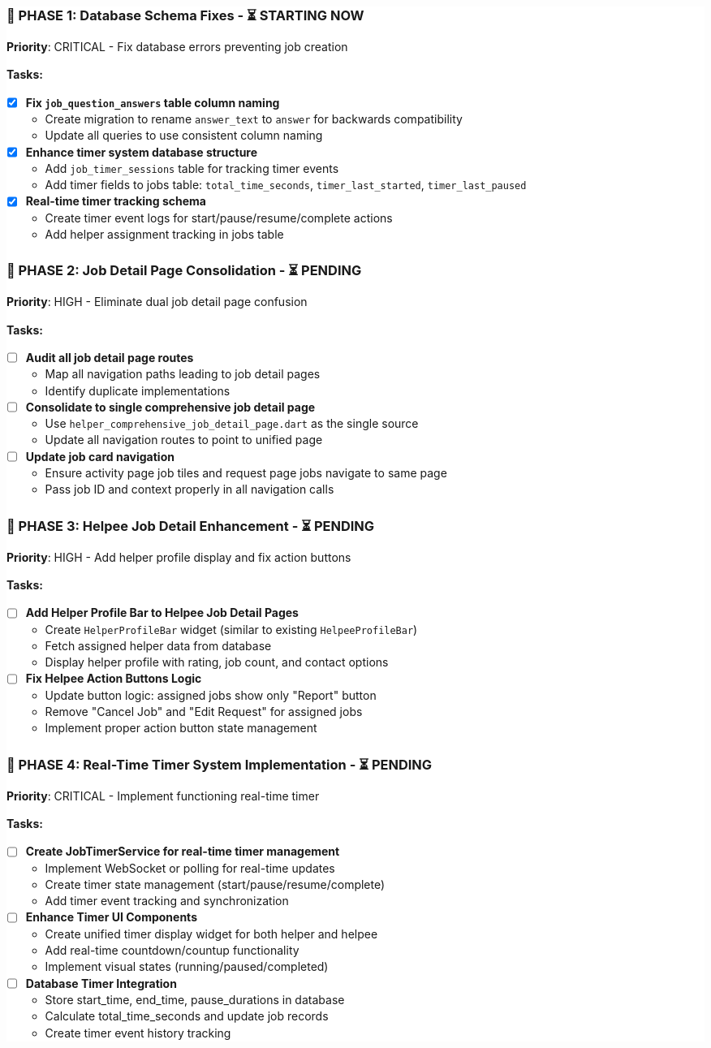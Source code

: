 ### **🔧 PHASE 1: Database Schema Fixes** - ⏳ STARTING NOW
**Priority**: CRITICAL - Fix database errors preventing job creation

**Tasks:**
- [x] **Fix `job_question_answers` table column naming**
  - Create migration to rename `answer_text` to `answer` for backwards compatibility
  - Update all queries to use consistent column naming
- [x] **Enhance timer system database structure**
  - Add `job_timer_sessions` table for tracking timer events
  - Add timer fields to jobs table: `total_time_seconds`, `timer_last_started`, `timer_last_paused`
- [x] **Real-time timer tracking schema**
  - Create timer event logs for start/pause/resume/complete actions
  - Add helper assignment tracking in jobs table

### **🔧 PHASE 2: Job Detail Page Consolidation** - ⏳ PENDING
**Priority**: HIGH - Eliminate dual job detail page confusion

**Tasks:**
- [ ] **Audit all job detail page routes**
  - Map all navigation paths leading to job detail pages
  - Identify duplicate implementations
- [ ] **Consolidate to single comprehensive job detail page**
  - Use `helper_comprehensive_job_detail_page.dart` as the single source
  - Update all navigation routes to point to unified page
- [ ] **Update job card navigation**
  - Ensure activity page job tiles and request page jobs navigate to same page
  - Pass job ID and context properly in all navigation calls

### **🔧 PHASE 3: Helpee Job Detail Enhancement** - ⏳ PENDING  
**Priority**: HIGH - Add helper profile display and fix action buttons

**Tasks:**
- [ ] **Add Helper Profile Bar to Helpee Job Detail Pages**
  - Create `HelperProfileBar` widget (similar to existing `HelpeeProfileBar`)
  - Fetch assigned helper data from database
  - Display helper profile with rating, job count, and contact options
- [ ] **Fix Helpee Action Buttons Logic**
  - Update button logic: assigned jobs show only "Report" button
  - Remove "Cancel Job" and "Edit Request" for assigned jobs
  - Implement proper action button state management

### **🔧 PHASE 4: Real-Time Timer System Implementation** - ⏳ PENDING
**Priority**: CRITICAL - Implement functioning real-time timer

**Tasks:**
- [ ] **Create JobTimerService for real-time timer management**
  - Implement WebSocket or polling for real-time updates
  - Create timer state management (start/pause/resume/complete)
  - Add timer event tracking and synchronization
- [ ] **Enhance Timer UI Components** 
  - Create unified timer display widget for both helper and helpee
  - Add real-time countdown/countup functionality
  - Implement visual states (running/paused/completed)
- [ ] **Database Timer Integration**
  - Store start_time, end_time, pause_durations in database
  - Calculate total_time_seconds and update job records
  - Create timer event history tracking
